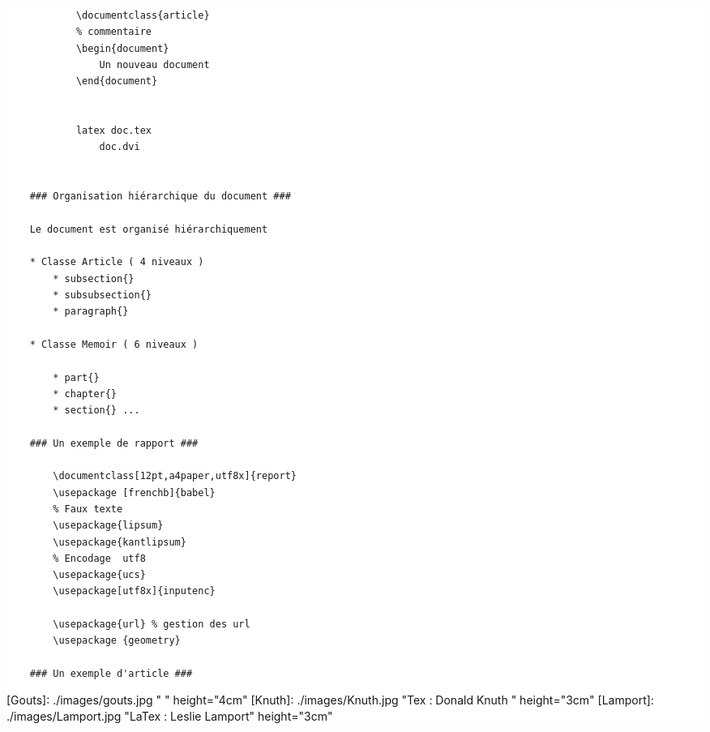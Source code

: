 				\documentclass{article}
				% commentaire
				\begin{document}
					Un nouveau document 
				\end{document}
		
		
				latex doc.tex 
					doc.dvi 
		
		
		### Organisation hiérarchique du document ###
		
		Le document est organisé hiérarchiquement 
		
		* Classe Article ( 4 niveaux ) 
			* subsection{}	 
			* subsubsection{}
			* paragraph{}
		
		* Classe Memoir ( 6 niveaux ) 
		
			* part{}
			* chapter{}
			* section{} ...
		
		### Un exemple de rapport ###
		
			\documentclass[12pt,a4paper,utf8x]{report}
			\usepackage [frenchb]{babel}
			% Faux texte 
			\usepackage{lipsum}
			\usepackage{kantlipsum}
			% Encodage  utf8
			\usepackage{ucs}
			\usepackage[utf8x]{inputenc}
		
			\usepackage{url} % gestion des url
			\usepackage {geometry}
		
		### Un exemple d'article ### 
		

[Gouts]: ./images/gouts.jpg " " height="4cm"
[Knuth]: ./images/Knuth.jpg "Tex : Donald Knuth " height="3cm"
[Lamport]: ./images/Lamport.jpg "LaTex : Leslie Lamport" height="3cm"
[^notedebasdepage]: Ceci est une note de bas de page
[ToDo]: ./images/todo.jpg " " height="3.5 cm"
[complexe]: ./images/complex.jpg " " width="4 cm"